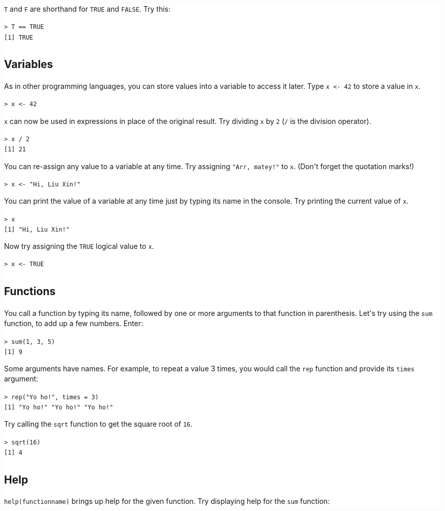 `T` and `F` are shorthand for `TRUE` and `FALSE`. Try this:


	> T == TRUE
	[1] TRUE

## Variables

As in other programming languages, you can store values into a variable to access it later. Type `x <- 42` to store a value in `x`.

	> x <- 42

`x` can now be used in expressions in place of the original result. Try dividing `x` by `2` (`/` is the division operator).

	> x / 2
	[1] 21

You can re-assign any value to a variable at any time. Try assigning `"Arr, matey!"` to `x`. (Don't forget the quotation marks!)

	> x <- "Hi, Liu Xin!"

You can print the value of a variable at any time just by typing its name in the console. Try printing the current value of `x`.

	> x
	[1] "Hi, Liu Xin!"

Now try assigning the `TRUE` logical value to `x`.

	> x <- TRUE

## Functions

You call a function by typing its name, followed by one or more arguments to that function in parenthesis. Let's try using the `sum` function, to add up a few numbers. Enter:

	> sum(1, 3, 5)
	[1] 9

Some arguments have names. For example, to repeat a value 3 times, you would call the `rep` function and provide its `times` argument:


	> rep("Yo ho!", times = 3)
	[1] "Yo ho!" "Yo ho!" "Yo ho!"

Try calling the `sqrt` function to get the square root of `16`.

	> sqrt(16)
	[1] 4

## Help

`help(functionname)` brings up help for the given function. Try displaying help for the `sum` function:
